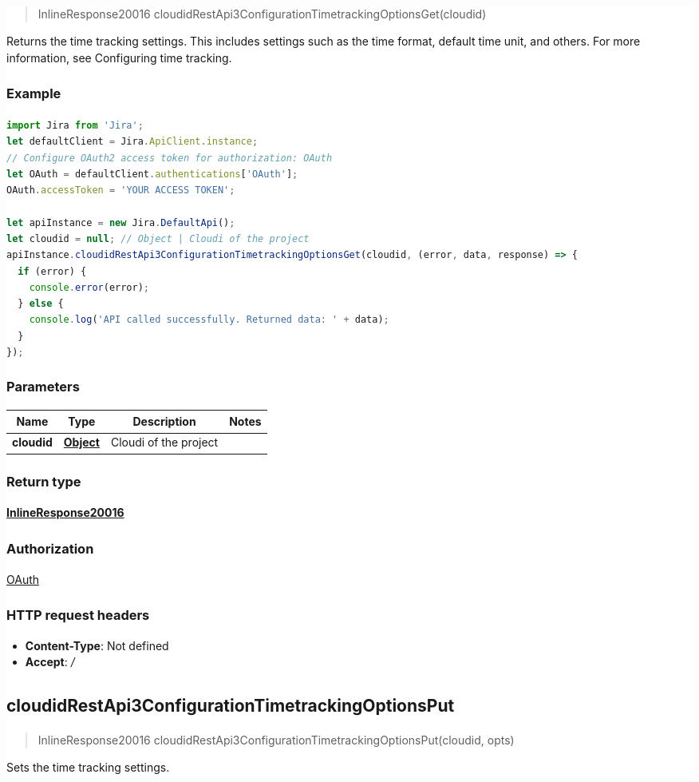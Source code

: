 > InlineResponse20016 cloudidRestApi3ConfigurationTimetrackingOptionsGet(cloudid)



Returns the time tracking settings. This includes settings such as the time format, default time unit, and others. For more information, see Configuring time tracking.

### Example

```javascript
import Jira from 'Jira';
let defaultClient = Jira.ApiClient.instance;
// Configure OAuth2 access token for authorization: OAuth
let OAuth = defaultClient.authentications['OAuth'];
OAuth.accessToken = 'YOUR ACCESS TOKEN';

let apiInstance = new Jira.DefaultApi();
let cloudid = null; // Object | Cloudi of the project
apiInstance.cloudidRestApi3ConfigurationTimetrackingOptionsGet(cloudid, (error, data, response) => {
  if (error) {
    console.error(error);
  } else {
    console.log('API called successfully. Returned data: ' + data);
  }
});
```

### Parameters


Name | Type | Description  | Notes
------------- | ------------- | ------------- | -------------
 **cloudid** | [**Object**](.md)| Cloudi of the project | 

### Return type

[**InlineResponse20016**](InlineResponse20016.md)

### Authorization

[OAuth](../README.md#OAuth)

### HTTP request headers

- **Content-Type**: Not defined
- **Accept**: */*


## cloudidRestApi3ConfigurationTimetrackingOptionsPut

> InlineResponse20016 cloudidRestApi3ConfigurationTimetrackingOptionsPut(cloudid, opts)



Sets the time tracking settings.
